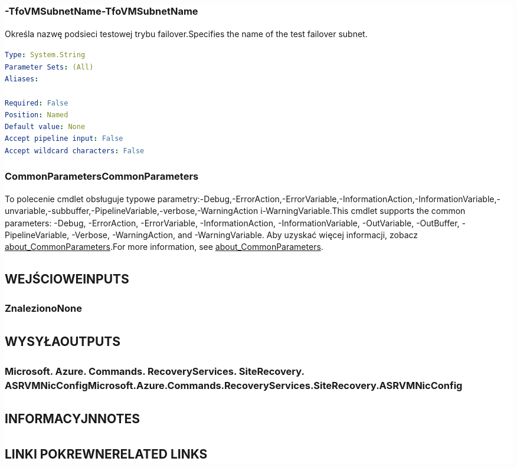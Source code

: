 ### <span data-ttu-id="953b8-145">-TfoVMSubnetName</span><span class="sxs-lookup"><span data-stu-id="953b8-145">-TfoVMSubnetName</span></span>
<span data-ttu-id="953b8-146">Określa nazwę podsieci testowej trybu failover.</span><span class="sxs-lookup"><span data-stu-id="953b8-146">Specifies the name of the test failover subnet.</span></span>

```yaml
Type: System.String
Parameter Sets: (All)
Aliases:

Required: False
Position: Named
Default value: None
Accept pipeline input: False
Accept wildcard characters: False
```

### <span data-ttu-id="953b8-147">CommonParameters</span><span class="sxs-lookup"><span data-stu-id="953b8-147">CommonParameters</span></span>
<span data-ttu-id="953b8-148">To polecenie cmdlet obsługuje typowe parametry:-Debug,-ErrorAction,-ErrorVariable,-InformationAction,-InformationVariable,-unvariable,-subbuffer,-PipelineVariable,-verbose,-WarningAction i-WarningVariable.</span><span class="sxs-lookup"><span data-stu-id="953b8-148">This cmdlet supports the common parameters: -Debug, -ErrorAction, -ErrorVariable, -InformationAction, -InformationVariable, -OutVariable, -OutBuffer, -PipelineVariable, -Verbose, -WarningAction, and -WarningVariable.</span></span> <span data-ttu-id="953b8-149">Aby uzyskać więcej informacji, zobacz [about_CommonParameters](http://go.microsoft.com/fwlink/?LinkID=113216).</span><span class="sxs-lookup"><span data-stu-id="953b8-149">For more information, see [about_CommonParameters](http://go.microsoft.com/fwlink/?LinkID=113216).</span></span>

## <span data-ttu-id="953b8-150">WEJŚCIOWE</span><span class="sxs-lookup"><span data-stu-id="953b8-150">INPUTS</span></span>

### <span data-ttu-id="953b8-151">Znaleziono</span><span class="sxs-lookup"><span data-stu-id="953b8-151">None</span></span>

## <span data-ttu-id="953b8-152">WYSYŁA</span><span class="sxs-lookup"><span data-stu-id="953b8-152">OUTPUTS</span></span>

### <span data-ttu-id="953b8-153">Microsoft. Azure. Commands. RecoveryServices. SiteRecovery. ASRVMNicConfig</span><span class="sxs-lookup"><span data-stu-id="953b8-153">Microsoft.Azure.Commands.RecoveryServices.SiteRecovery.ASRVMNicConfig</span></span>

## <span data-ttu-id="953b8-154">INFORMACYJN</span><span class="sxs-lookup"><span data-stu-id="953b8-154">NOTES</span></span>

## <span data-ttu-id="953b8-155">LINKI POKREWNE</span><span class="sxs-lookup"><span data-stu-id="953b8-155">RELATED LINKS</span></span>
